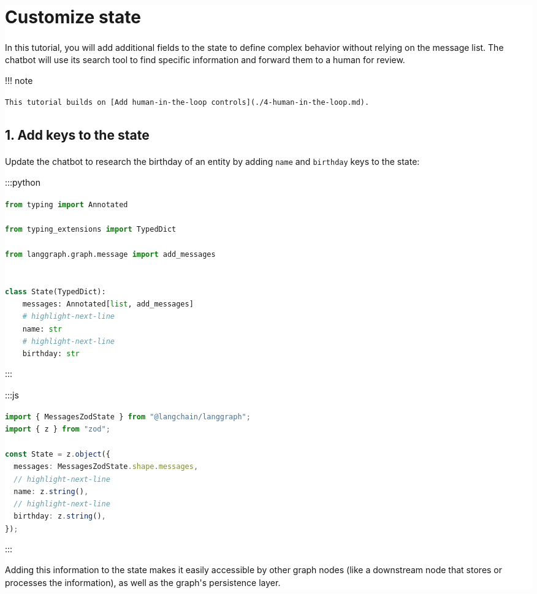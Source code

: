 # Customize state

In this tutorial, you will add additional fields to the state to define complex behavior without relying on the message list. The chatbot will use its search tool to find specific information and forward them to a human for review.

!!! note

    This tutorial builds on [Add human-in-the-loop controls](./4-human-in-the-loop.md).

## 1. Add keys to the state

Update the chatbot to research the birthday of an entity by adding `name` and `birthday` keys to the state:

:::python

```python
from typing import Annotated

from typing_extensions import TypedDict

from langgraph.graph.message import add_messages


class State(TypedDict):
    messages: Annotated[list, add_messages]
    # highlight-next-line
    name: str
    # highlight-next-line
    birthday: str
```

:::

:::js

```typescript
import { MessagesZodState } from "@langchain/langgraph";
import { z } from "zod";

const State = z.object({
  messages: MessagesZodState.shape.messages,
  // highlight-next-line
  name: z.string(),
  // highlight-next-line
  birthday: z.string(),
});
```

:::

Adding this information to the state makes it easily accessible by other graph nodes (like a downstream node that stores or processes the information), as well as the graph's persistence layer.
